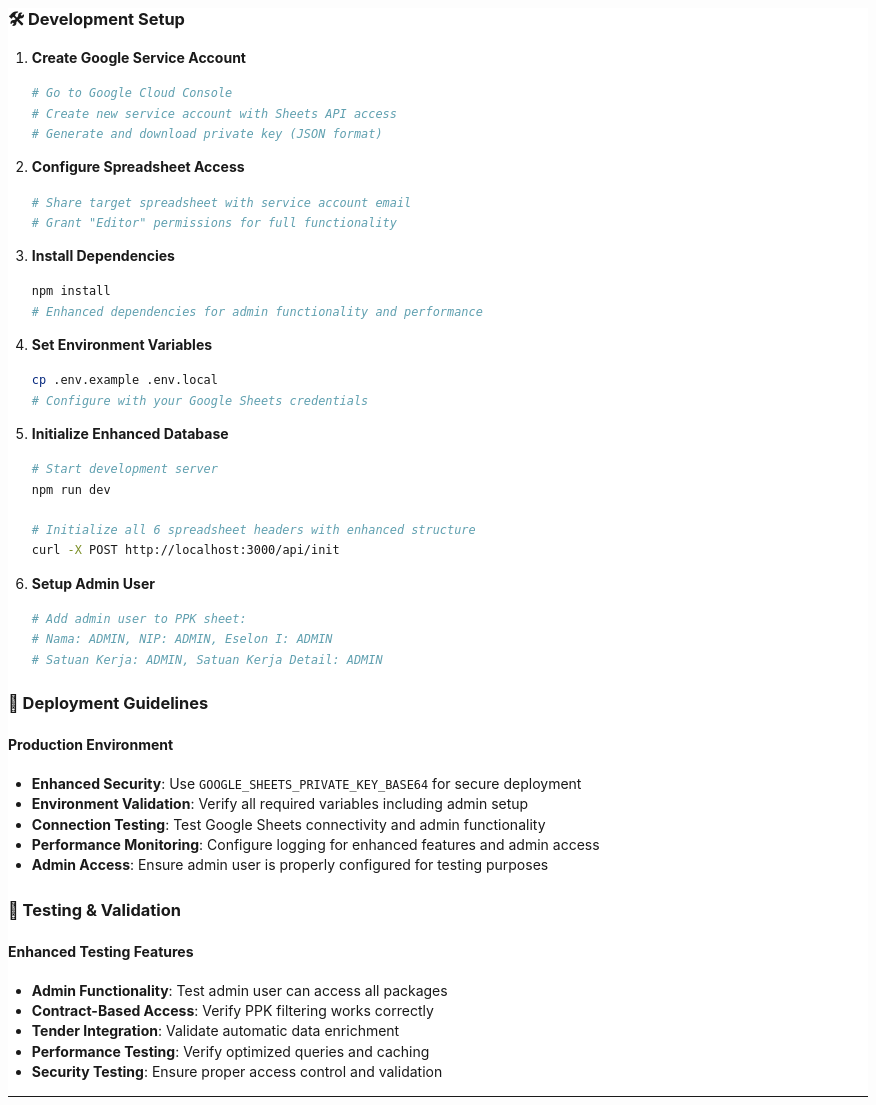 ### 🛠️ Development Setup

1. **Create Google Service Account**
   ```bash
   # Go to Google Cloud Console
   # Create new service account with Sheets API access
   # Generate and download private key (JSON format)
   ```

2. **Configure Spreadsheet Access**
   ```bash
   # Share target spreadsheet with service account email
   # Grant "Editor" permissions for full functionality
   ```

3. **Install Dependencies**
   ```bash
   npm install
   # Enhanced dependencies for admin functionality and performance
   ```

4. **Set Environment Variables**
   ```bash
   cp .env.example .env.local
   # Configure with your Google Sheets credentials
   ```

5. **Initialize Enhanced Database**
   ```bash
   # Start development server
   npm run dev
   
   # Initialize all 6 spreadsheet headers with enhanced structure
   curl -X POST http://localhost:3000/api/init
   ```

6. **Setup Admin User**
   ```bash
   # Add admin user to PPK sheet:
   # Nama: ADMIN, NIP: ADMIN, Eselon I: ADMIN
   # Satuan Kerja: ADMIN, Satuan Kerja Detail: ADMIN
   ```

### 🚢 Deployment Guidelines

#### Production Environment
- **Enhanced Security**: Use `GOOGLE_SHEETS_PRIVATE_KEY_BASE64` for secure deployment
- **Environment Validation**: Verify all required variables including admin setup
- **Connection Testing**: Test Google Sheets connectivity and admin functionality
- **Performance Monitoring**: Configure logging for enhanced features and admin access
- **Admin Access**: Ensure admin user is properly configured for testing purposes

### 🧪 Testing & Validation

#### Enhanced Testing Features
- **Admin Functionality**: Test admin user can access all packages
- **Contract-Based Access**: Verify PPK filtering works correctly
- **Tender Integration**: Validate automatic data enrichment
- **Performance Testing**: Verify optimized queries and caching
- **Security Testing**: Ensure proper access control and validation

---